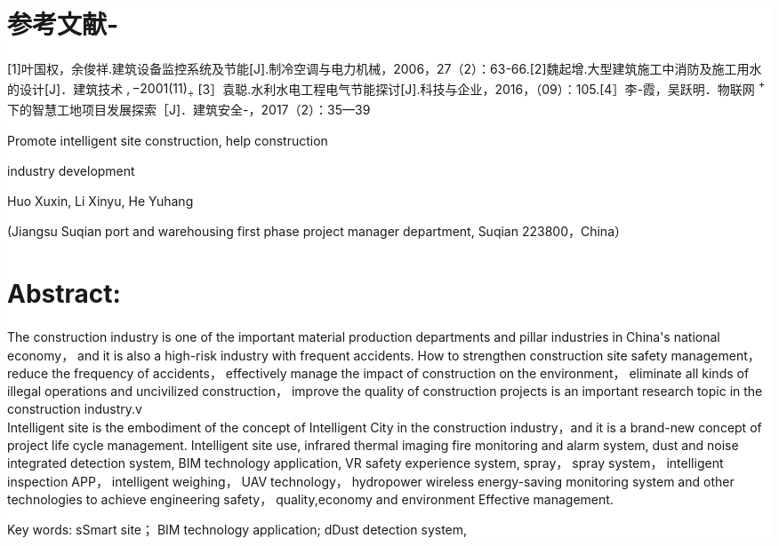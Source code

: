 # 参考文献-

[1]叶国权，余俊祥.建筑设备监控系统及节能[J].制冷空调与电力机械，2006，27（2）：63-66.[2]魏起增.大型建筑施工中消防及施工用水的设计[J]．建筑技术 $, - 2 0 0 1 \left( 1 1 \right) _ { \div }$ [3］袁聪.水利水电工程电气节能探讨[J].科技与企业，2016，（09）：105.[4］李-霞，吴跃明．物联网 $^ +$ 下的智慧工地项目发展探索［J]．建筑安全-，2017（2）：35—39

Promote intelligent site construction, help construction

industry development

Huo Xuxin, Li Xinyu, He Yuhang

(Jiangsu Suqian port and warehousing first phase project manager department, Suqian 223800，China）

# Abstract:

The construction industry is one of the important material production departments and pillar industries in China's national economy， and it is also a high-risk industry with frequent accidents. How to strengthen construction site safety management， reduce the frequency of accidents， effectively manage the impact of construction on the environment， eliminate all kinds of illegal operations and uncivilized construction， improve the quality of construction projects is an important research topic in the construction industry.v   
Intelligent site is the embodiment of the concept of Intelligent City in the construction industry，and it is a brand-new concept of project life cycle management. Intelligent site use, infrared thermal imaging fire monitoring and alarm system, dust and noise integrated detection system, BIM technology application, VR safety experience system, spray， spray system， intelligent inspection APP， intelligent weighing， UAV technology， hydropower wireless energy-saving monitoring system and other technologies to achieve engineering safety， quality,economy and environment Effective management.

Key words: sSmart site； BIM technology application; dDust detection system,